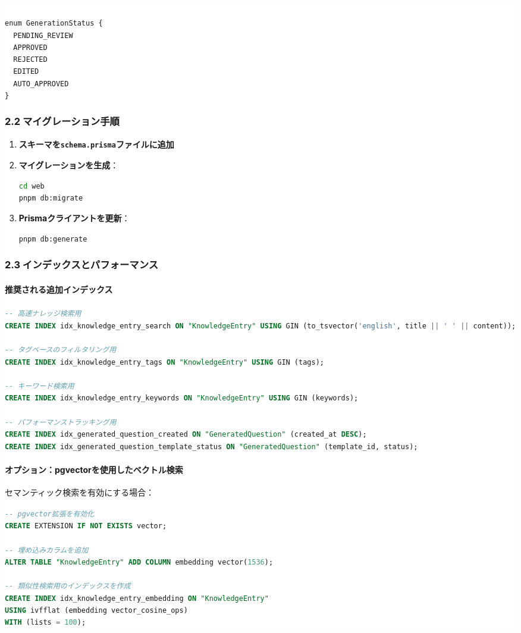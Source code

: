 ```prisma

enum GenerationStatus {
  PENDING_REVIEW
  APPROVED
  REJECTED
  EDITED
  AUTO_APPROVED
}
```

### 2.2 マイグレーション手順

1. **スキーマを`schema.prisma`ファイルに追加**
2. **マイグレーションを生成**：
   ```bash
   cd web
   pnpm db:migrate
   ```

3. **Prismaクライアントを更新**：
   ```bash
   pnpm db:generate
   ```

### 2.3 インデックスとパフォーマンス

#### 推奨される追加インデックス

```sql
-- 高速ナレッジ検索用
CREATE INDEX idx_knowledge_entry_search ON "KnowledgeEntry" USING GIN (to_tsvector('english', title || ' ' || content));

-- タグベースのフィルタリング用
CREATE INDEX idx_knowledge_entry_tags ON "KnowledgeEntry" USING GIN (tags);

-- キーワード検索用
CREATE INDEX idx_knowledge_entry_keywords ON "KnowledgeEntry" USING GIN (keywords);

-- パフォーマンストラッキング用
CREATE INDEX idx_generated_question_created ON "GeneratedQuestion" (created_at DESC);
CREATE INDEX idx_generated_question_template_status ON "GeneratedQuestion" (template_id, status);
```

#### オプション：pgvectorを使用したベクトル検索

セマンティック検索を有効にする場合：

```sql
-- pgvector拡張を有効化
CREATE EXTENSION IF NOT EXISTS vector;

-- 埋め込みカラムを追加
ALTER TABLE "KnowledgeEntry" ADD COLUMN embedding vector(1536);

-- 類似性検索用のインデックスを作成
CREATE INDEX idx_knowledge_entry_embedding ON "KnowledgeEntry" 
USING ivfflat (embedding vector_cosine_ops)
WITH (lists = 100);
```

